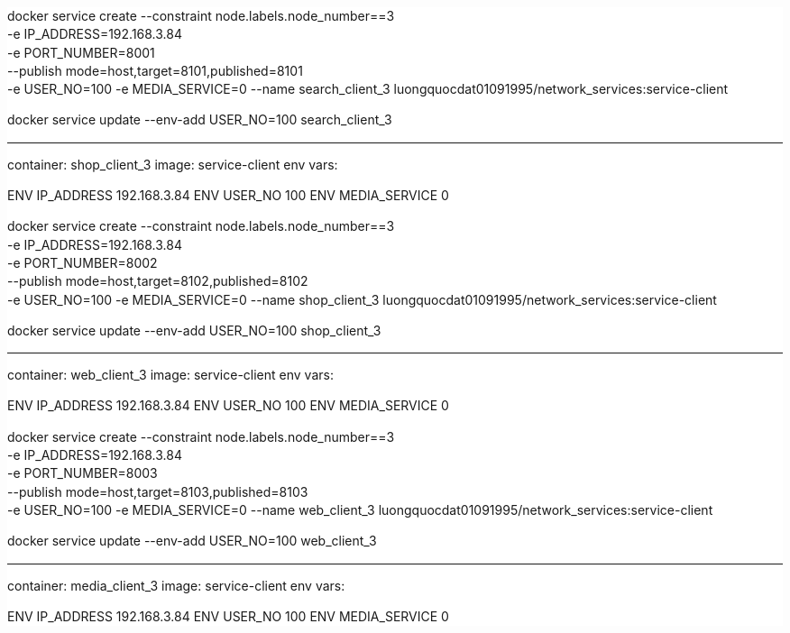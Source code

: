 docker service create --constraint node.labels.node_number==3 \
                      -e IP_ADDRESS=192.168.3.84 \
                      -e PORT_NUMBER=8001 \
                      --publish mode=host,target=8101,published=8101 \
                      -e USER_NO=100 -e MEDIA_SERVICE=0 --name search_client_3 luongquocdat01091995/network_services:service-client

docker service update --env-add USER_NO=100 search_client_3

-------------------------------------------------------------------

container: shop_client_3
image: service-client
env vars:

ENV IP_ADDRESS 192.168.3.84
ENV USER_NO 100
ENV MEDIA_SERVICE 0

docker service create --constraint node.labels.node_number==3 \
                      -e IP_ADDRESS=192.168.3.84 \
                      -e PORT_NUMBER=8002 \
                      --publish mode=host,target=8102,published=8102 \
                      -e USER_NO=100 -e MEDIA_SERVICE=0 --name shop_client_3 luongquocdat01091995/network_services:service-client

docker service update --env-add USER_NO=100 shop_client_3

-------------------------------------------------------------------

container: web_client_3
image: service-client
env vars:

ENV IP_ADDRESS 192.168.3.84
ENV USER_NO 100
ENV MEDIA_SERVICE 0

docker service create --constraint node.labels.node_number==3 \
                      -e IP_ADDRESS=192.168.3.84 \
                      -e PORT_NUMBER=8003 \
                      --publish mode=host,target=8103,published=8103 \
                      -e USER_NO=100 -e MEDIA_SERVICE=0 --name web_client_3 luongquocdat01091995/network_services:service-client

docker service update --env-add USER_NO=100 web_client_3

-------------------------------------------------------------------

container: media_client_3
image: service-client
env vars:

ENV IP_ADDRESS 192.168.3.84
ENV USER_NO 100
ENV MEDIA_SERVICE 0
